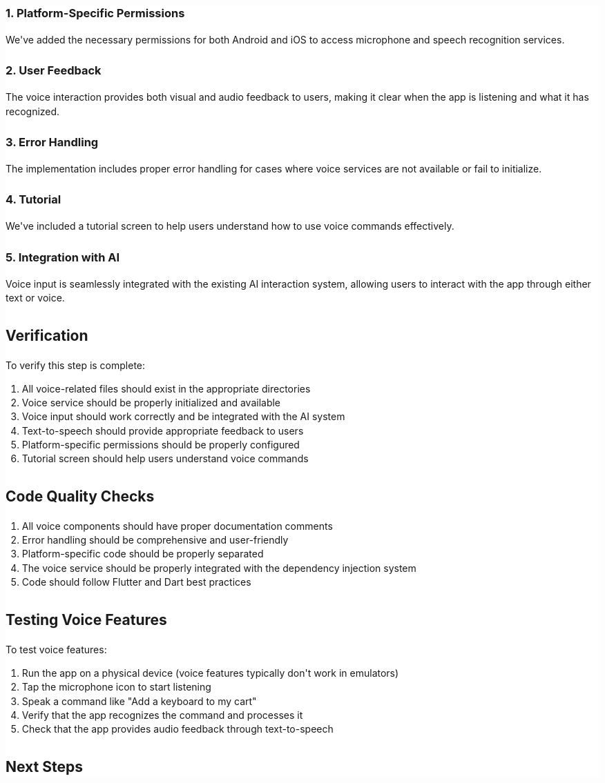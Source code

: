 ### 1. Platform-Specific Permissions
We've added the necessary permissions for both Android and iOS to access microphone and speech recognition services.

### 2. User Feedback
The voice interaction provides both visual and audio feedback to users, making it clear when the app is listening and what it has recognized.

### 3. Error Handling
The implementation includes proper error handling for cases where voice services are not available or fail to initialize.

### 4. Tutorial
We've included a tutorial screen to help users understand how to use voice commands effectively.

### 5. Integration with AI
Voice input is seamlessly integrated with the existing AI interaction system, allowing users to interact with the app through either text or voice.

## Verification

To verify this step is complete:

1. All voice-related files should exist in the appropriate directories
2. Voice service should be properly initialized and available
3. Voice input should work correctly and be integrated with the AI system
4. Text-to-speech should provide appropriate feedback to users
5. Platform-specific permissions should be properly configured
6. Tutorial screen should help users understand voice commands

## Code Quality Checks

1. All voice components should have proper documentation comments
2. Error handling should be comprehensive and user-friendly
3. Platform-specific code should be properly separated
4. The voice service should be properly integrated with the dependency injection system
5. Code should follow Flutter and Dart best practices

## Testing Voice Features

To test voice features:

1. Run the app on a physical device (voice features typically don't work in emulators)
2. Tap the microphone icon to start listening
3. Speak a command like "Add a keyboard to my cart"
4. Verify that the app recognizes the command and processes it
5. Check that the app provides audio feedback through text-to-speech

## Next Steps
